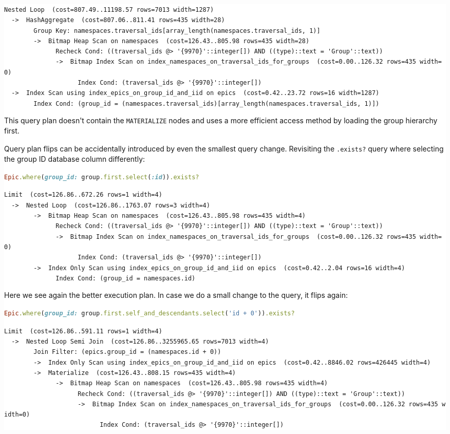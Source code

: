 ```plain
Nested Loop  (cost=807.49..11198.57 rows=7013 width=1287)
  ->  HashAggregate  (cost=807.06..811.41 rows=435 width=28)
        Group Key: namespaces.traversal_ids[array_length(namespaces.traversal_ids, 1)]
        ->  Bitmap Heap Scan on namespaces  (cost=126.43..805.98 rows=435 width=28)
              Recheck Cond: ((traversal_ids @> '{9970}'::integer[]) AND ((type)::text = 'Group'::text))
              ->  Bitmap Index Scan on index_namespaces_on_traversal_ids_for_groups  (cost=0.00..126.32 rows=435 width=0)
                    Index Cond: (traversal_ids @> '{9970}'::integer[])
  ->  Index Scan using index_epics_on_group_id_and_iid on epics  (cost=0.42..23.72 rows=16 width=1287)
        Index Cond: (group_id = (namespaces.traversal_ids)[array_length(namespaces.traversal_ids, 1)])
```

This query plan doesn't contain the `MATERIALIZE` nodes and uses a more efficient access method by loading the group
hierarchy first.

Query plan flips can be accidentally introduced by even the smallest query change. Revisiting the `.exists?` query where selecting
the group ID database column differently:

```ruby
Epic.where(group_id: group.first.select(:id)).exists?
```

```plain
Limit  (cost=126.86..672.26 rows=1 width=4)
  ->  Nested Loop  (cost=126.86..1763.07 rows=3 width=4)
        ->  Bitmap Heap Scan on namespaces  (cost=126.43..805.98 rows=435 width=4)
              Recheck Cond: ((traversal_ids @> '{9970}'::integer[]) AND ((type)::text = 'Group'::text))
              ->  Bitmap Index Scan on index_namespaces_on_traversal_ids_for_groups  (cost=0.00..126.32 rows=435 width=0)
                    Index Cond: (traversal_ids @> '{9970}'::integer[])
        ->  Index Only Scan using index_epics_on_group_id_and_iid on epics  (cost=0.42..2.04 rows=16 width=4)
              Index Cond: (group_id = namespaces.id)
```

Here we see again the better execution plan. In case we do a small change to the query, it flips again:

```ruby
Epic.where(group_id: group.first.self_and_descendants.select('id + 0')).exists?
```

```plain
Limit  (cost=126.86..591.11 rows=1 width=4)
  ->  Nested Loop Semi Join  (cost=126.86..3255965.65 rows=7013 width=4)
        Join Filter: (epics.group_id = (namespaces.id + 0))
        ->  Index Only Scan using index_epics_on_group_id_and_iid on epics  (cost=0.42..8846.02 rows=426445 width=4)
        ->  Materialize  (cost=126.43..808.15 rows=435 width=4)
              ->  Bitmap Heap Scan on namespaces  (cost=126.43..805.98 rows=435 width=4)
                    Recheck Cond: ((traversal_ids @> '{9970}'::integer[]) AND ((type)::text = 'Group'::text))
                    ->  Bitmap Index Scan on index_namespaces_on_traversal_ids_for_groups  (cost=0.00..126.32 rows=435 width=0)
                          Index Cond: (traversal_ids @> '{9970}'::integer[])
```
